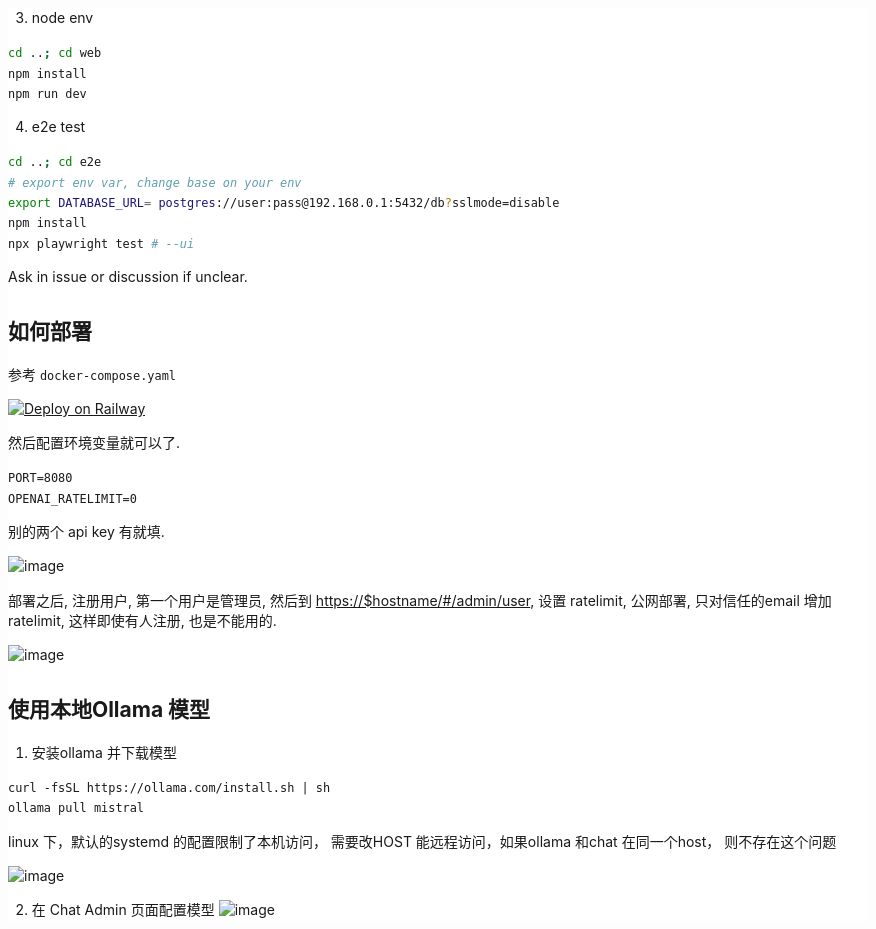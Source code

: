 3. node env

```bash
cd ..; cd web
npm install
npm run dev
```

4. e2e test

```bash
cd ..; cd e2e
# export env var, change base on your env
export DATABASE_URL= postgres://user:pass@192.168.0.1:5432/db?sslmode=disable
npm install
npx playwright test # --ui 
```

Ask in issue or discussion if unclear.

## 如何部署

参考 `docker-compose.yaml`

[![Deploy on Railway](https://railway.app/button.svg)](https://railway.app/template/tk7jWU?referralCode=5DMfQv)

然后配置环境变量就可以了.

```
PORT=8080
OPENAI_RATELIMIT=0
```

别的两个 api key 有就填.

<img width="750" alt="image" src="https://user-images.githubusercontent.com/666683/232234418-941c9336-783c-4430-857c-9e7b703bb1c1.png">

部署之后,  注册用户, 第一个用户是管理员, 然后到  <https://$hostname/#/admin/user>,
设置 ratelimit, 公网部署, 只对信任的email 增加 ratelimit, 这样即使有人注册, 也是不能用的.

<img width="750" alt="image" src="https://user-images.githubusercontent.com/666683/232227529-284289a8-1336-49dd-b5c6-8e8226b9e862.png">


## 使用本地Ollama 模型

1. 安装ollama 并下载模型
   
```
curl -fsSL https://ollama.com/install.sh | sh
ollama pull mistral
```

linux 下，默认的systemd 的配置限制了本机访问， 需要改HOST 能远程访问，如果ollama 和chat 在同一个host， 则不存在这个问题

![image](https://github.com/swuecho/chat/assets/666683/3695c088-4dcd-4ff4-9a75-6b9d44186a4b)

2. 在 Chat Admin 页面配置模型
![image](https://github.com/swuecho/chat/assets/666683/bc1d111f-7bd4-458d-bfed-0a0a5611809f)
